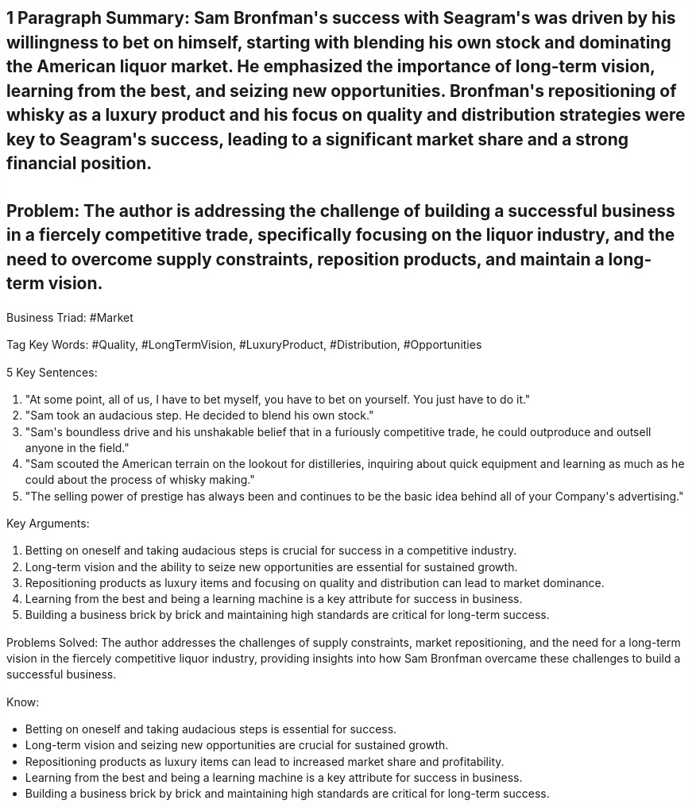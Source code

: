 ## 1 Paragraph Summary: Sam Bronfman's success with Seagram's was driven by his willingness to bet on himself, starting with blending his own stock and dominating the American liquor market. He emphasized the importance of long-term vision, learning from the best, and seizing new opportunities. Bronfman's repositioning of whisky as a luxury product and his focus on quality and distribution strategies were key to Seagram's success, leading to a significant market share and a strong financial position.

## Problem: The author is addressing the challenge of building a successful business in a fiercely competitive trade, specifically focusing on the liquor industry, and the need to overcome supply constraints, reposition products, and maintain a long-term vision.

Business Triad: #Market

Tag Key Words: #Quality, #LongTermVision, #LuxuryProduct, #Distribution, #Opportunities

5 Key Sentences:
1. "At some point, all of us, I have to bet myself, you have to bet on yourself. You just have to do it."
2. "Sam took an audacious step. He decided to blend his own stock."
3. "Sam's boundless drive and his unshakable belief that in a furiously competitive trade, he could outproduce and outsell anyone in the field."
4. "Sam scouted the American terrain on the lookout for distilleries, inquiring about quick equipment and learning as much as he could about the process of whisky making."
5. "The selling power of prestige has always been and continues to be the basic idea behind all of your Company's advertising."

Key Arguments:
1. Betting on oneself and taking audacious steps is crucial for success in a competitive industry.
2. Long-term vision and the ability to seize new opportunities are essential for sustained growth.
3. Repositioning products as luxury items and focusing on quality and distribution can lead to market dominance.
4. Learning from the best and being a learning machine is a key attribute for success in business.
5. Building a business brick by brick and maintaining high standards are critical for long-term success.

Problems Solved: The author addresses the challenges of supply constraints, market repositioning, and the need for a long-term vision in the fiercely competitive liquor industry, providing insights into how Sam Bronfman overcame these challenges to build a successful business.

Know:
- Betting on oneself and taking audacious steps is essential for success.
- Long-term vision and seizing new opportunities are crucial for sustained growth.
- Repositioning products as luxury items can lead to increased market share and profitability.
- Learning from the best and being a learning machine is a key attribute for success in business.
- Building a business brick by brick and maintaining high standards are critical for long-term success.

